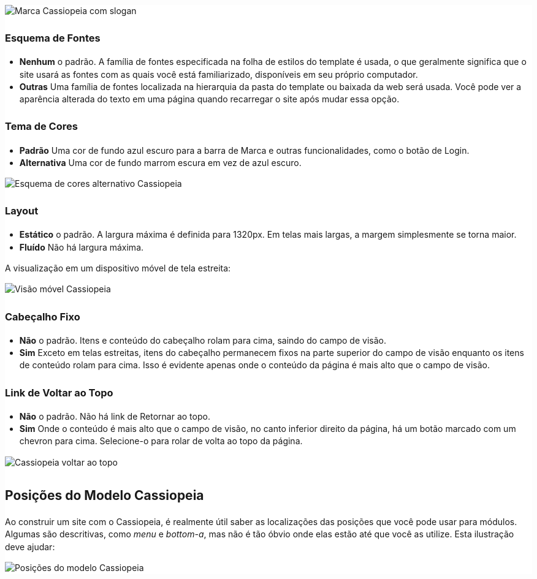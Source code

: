 ![Marca Cassiopeia com slogan](../../../en/images/templates/cassiopeia-customisation-brand-with-tagline.png)

### Esquema de Fontes

- **Nenhum** o padrão. A família de fontes especificada na folha de estilos do template é usada, o que geralmente significa que o site usará as fontes com as quais você está familiarizado, disponíveis em seu próprio computador.
- **Outras** Uma família de fontes localizada na hierarquia da pasta do template ou baixada da web será usada. Você pode ver a aparência alterada do texto em uma página quando recarregar o site após mudar essa opção.

### Tema de Cores

- **Padrão** Uma cor de fundo azul escuro para a barra de Marca e outras funcionalidades, como o botão de Login.
- **Alternativa** Uma cor de fundo marrom escura em vez de azul escuro.

![Esquema de cores alternativo Cassiopeia](../../../en/images/templates/cassiopeia-customisation-alt-color-scheme.png)

### Layout

- **Estático** o padrão. A largura máxima é definida para 1320px. Em telas mais largas, a margem simplesmente se torna maior.
- **Fluído** Não há largura máxima.

A visualização em um dispositivo móvel de tela estreita:

![Visão móvel Cassiopeia](../../../en/images/templates/cassiopeia-customisation-mobile-view.png)

### Cabeçalho Fixo

- **Não** o padrão. Itens e conteúdo do cabeçalho rolam para cima, saindo do campo de visão.
- **Sim** Exceto em telas estreitas, itens do cabeçalho permanecem fixos na parte superior do campo de visão enquanto os itens de conteúdo rolam para cima. Isso é evidente apenas onde o conteúdo da página é mais alto que o campo de visão.

### Link de Voltar ao Topo

- **Não** o padrão. Não há link de Retornar ao topo.
- **Sim** Onde o conteúdo é mais alto que o campo de visão, no canto inferior direito da página, há um botão marcado com um chevron para cima. Selecione-o para rolar de volta ao topo da página.

![Cassiopeia voltar ao topo](../../../en/images/templates/cassiopeia-customisation-back-to-top.png)

## Posições do Modelo Cassiopeia

Ao construir um site com o Cassiopeia, é realmente útil saber as localizações das posições que você pode usar para módulos. Algumas são descritivas, como *menu* e *bottom-a*, mas não é tão óbvio onde elas estão até que você as utilize. Esta ilustração deve ajudar:

![Posições do modelo Cassiopeia](../../../en/images/templates/cassiopeia-template-positions.png)
